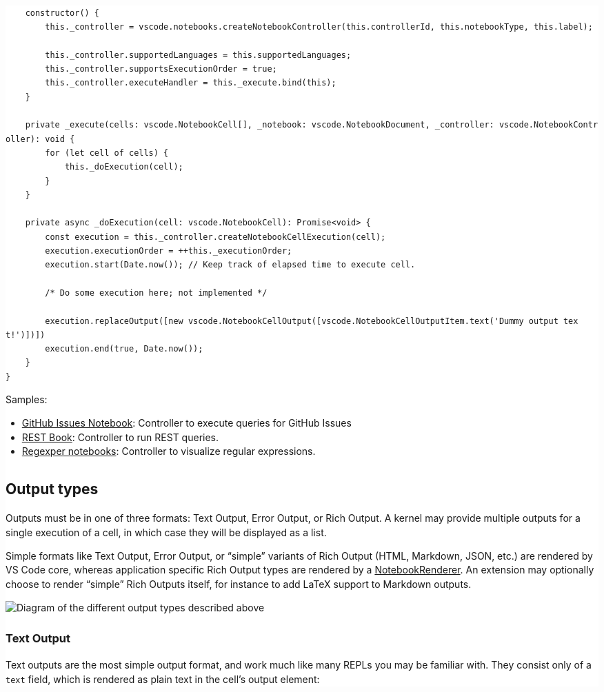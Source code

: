         constructor() {
            this._controller = vscode.notebooks.createNotebookController(this.controllerId, this.notebookType, this.label);

            this._controller.supportedLanguages = this.supportedLanguages;
            this._controller.supportsExecutionOrder = true;
            this._controller.executeHandler = this._execute.bind(this);
        }

        private _execute(cells: vscode.NotebookCell[], _notebook: vscode.NotebookDocument, _controller: vscode.NotebookController): void {
            for (let cell of cells) {
                this._doExecution(cell);
            }
        }

        private async _doExecution(cell: vscode.NotebookCell): Promise<void> {
            const execution = this._controller.createNotebookCellExecution(cell);
            execution.executionOrder = ++this._executionOrder;
            execution.start(Date.now()); // Keep track of elapsed time to execute cell.

            /* Do some execution here; not implemented */

            execution.replaceOutput([new vscode.NotebookCellOutput([vscode.NotebookCellOutputItem.text('Dummy output text!')])])
            execution.end(true, Date.now());
        }
    }

Samples:

- [GitHub Issues Notebook](https://github.com/microsoft/vscode-github-issue-notebooks/blob/93359d842cd01dfaef0a78b620c5a3b4cf5c2e38/src/extension/notebookProvider.ts#L29): Controller to execute queries for GitHub Issues
- [REST Book](https://github.com/tanhakabir/rest-book/blob/main/src/extension/notebookKernel.ts): Controller to run REST queries.
- [Regexper notebooks](https://github.com/jrieken/vscode-regex-notebook/blob/master/src/extension/extension.ts#L56): Controller to visualize regular expressions.

## Output types

Outputs must be in one of three formats: Text Output, Error Output, or Rich Output. A kernel may provide multiple outputs for a single execution of a cell, in which case they will be displayed as a list.

Simple formats like Text Output, Error Output, or “simple” variants of Rich Output (HTML, Markdown, JSON, etc.) are rendered by VS Code core, whereas application specific Rich Output types are rendered by a [NotebookRenderer](#notebook-renderer). An extension may optionally choose to render “simple” Rich Outputs itself, for instance to add LaTeX support to Markdown outputs.

![Diagram of the different output types described above](images/notebook/kernel.png)

### Text Output

Text outputs are the most simple output format, and work much like many REPLs you may be familiar with. They consist only of a `text` field, which is rendered as plain text in the cell’s output element:
